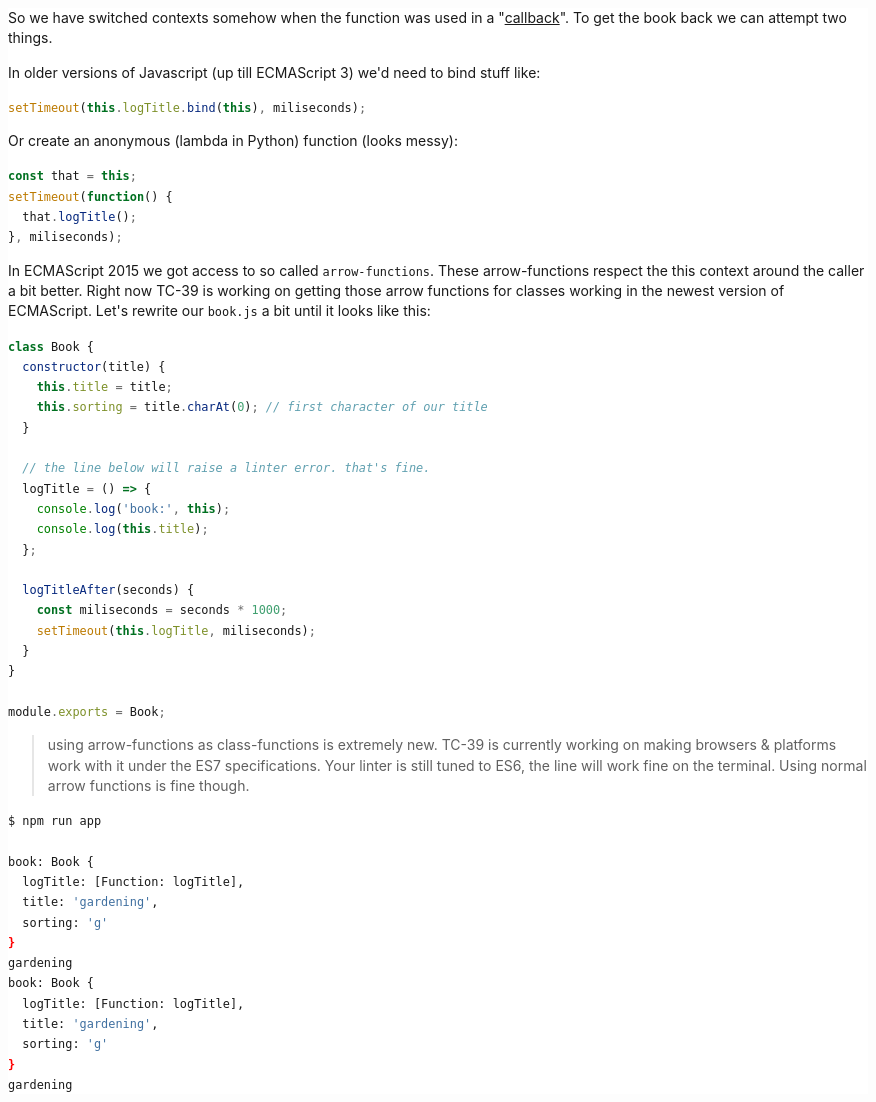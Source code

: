So we have switched contexts somehow when the function was used in a
"[callback][callback]". To get the book back we can attempt two things.

In older versions of Javascript (up till ECMAScript 3) we'd need to bind stuff
like:

```javascript
setTimeout(this.logTitle.bind(this), miliseconds);
```

Or create an anonymous (lambda in Python) function (looks messy):

```javascript
const that = this;
setTimeout(function() {
  that.logTitle();
}, miliseconds);
```

In ECMAScript 2015 we got access to so called `arrow-functions`. These
arrow-functions respect the this context around the caller a bit better. Right
now TC-39 is working on getting those arrow functions for classes working in
the newest version of ECMAScript. Let's rewrite our `book.js` a bit until it
looks like this:

```javascript
class Book {
  constructor(title) {
    this.title = title;
    this.sorting = title.charAt(0); // first character of our title
  }

  // the line below will raise a linter error. that's fine.
  logTitle = () => {
    console.log('book:', this);
    console.log(this.title);
  };

  logTitleAfter(seconds) {
    const miliseconds = seconds * 1000;
    setTimeout(this.logTitle, miliseconds);
  }
}

module.exports = Book;
```

> using arrow-functions as class-functions is extremely new. TC-39 is currently
> working on making browsers & platforms work with it under the ES7
> specifications.
> Your linter is still tuned to ES6, the line will work fine on the terminal.
> Using normal arrow functions is fine though.

```sh
$ npm run app

book: Book {
  logTitle: [Function: logTitle],
  title: 'gardening',
  sorting: 'g'
}
gardening
book: Book {
  logTitle: [Function: logTitle],
  title: 'gardening',
  sorting: 'g'
}
gardening
```

  [Symbol(refed)]: true,
  [Symbol(asyncId)]: 6,
  [Symbol(triggerId)]: 1
[oracle on classes]: https://docs.oracle.com/javase/tutorial/java/concepts/class.html
[atom and sublime]: https://ecmanatives/ecmanatives.github.io/javascript/basics/2019/08/15/lab-1.html
[callback]: https://en.wikipedia.org/wiki/Callback_%28computer_programming%29
[babel]: https://babeljs.io!